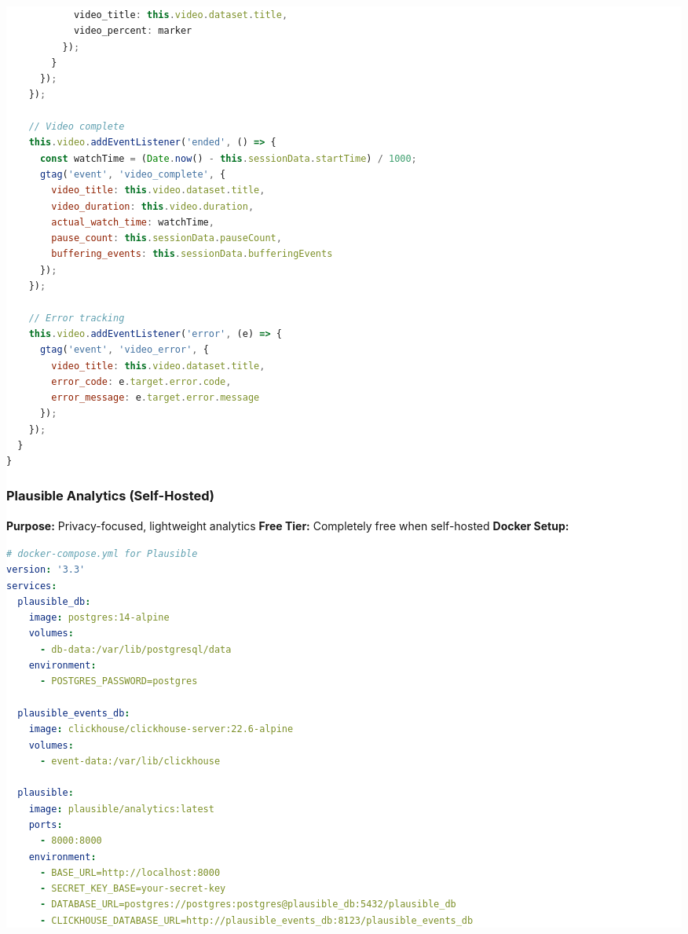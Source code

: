 ```javascript
            video_title: this.video.dataset.title,
            video_percent: marker
          });
        }
      });
    });

    // Video complete
    this.video.addEventListener('ended', () => {
      const watchTime = (Date.now() - this.sessionData.startTime) / 1000;
      gtag('event', 'video_complete', {
        video_title: this.video.dataset.title,
        video_duration: this.video.duration,
        actual_watch_time: watchTime,
        pause_count: this.sessionData.pauseCount,
        buffering_events: this.sessionData.bufferingEvents
      });
    });

    // Error tracking
    this.video.addEventListener('error', (e) => {
      gtag('event', 'video_error', {
        video_title: this.video.dataset.title,
        error_code: e.target.error.code,
        error_message: e.target.error.message
      });
    });
  }
}
```

### Plausible Analytics (Self-Hosted)
**Purpose:** Privacy-focused, lightweight analytics
**Free Tier:** Completely free when self-hosted
**Docker Setup:**

```yaml
# docker-compose.yml for Plausible
version: '3.3'
services:
  plausible_db:
    image: postgres:14-alpine
    volumes:
      - db-data:/var/lib/postgresql/data
    environment:
      - POSTGRES_PASSWORD=postgres

  plausible_events_db:
    image: clickhouse/clickhouse-server:22.6-alpine
    volumes:
      - event-data:/var/lib/clickhouse

  plausible:
    image: plausible/analytics:latest
    ports:
      - 8000:8000
    environment:
      - BASE_URL=http://localhost:8000
      - SECRET_KEY_BASE=your-secret-key
      - DATABASE_URL=postgres://postgres:postgres@plausible_db:5432/plausible_db
      - CLICKHOUSE_DATABASE_URL=http://plausible_events_db:8123/plausible_events_db
```
